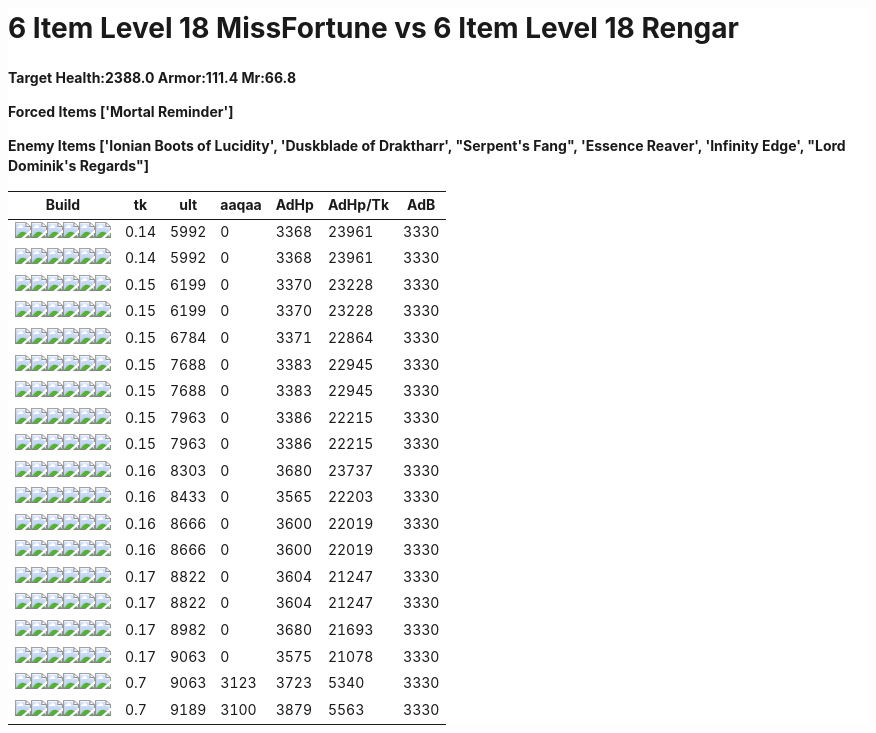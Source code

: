 


































# 6 Item Level 18 MissFortune vs 6 Item Level 18 Rengar

**Target Health:2388.0 Armor:111.4 Mr:66.8**


**Forced Items ['Mortal Reminder']**


**Enemy Items ['Ionian Boots of Lucidity', 'Duskblade of Draktharr', "Serpent's Fang", 'Essence Reaver', 'Infinity Edge', "Lord Dominik's Regards"]**




Build | tk | ult | aaqaa | AdHp | AdHp/Tk | AdB
-|-|-|-|-|-|-
![](/item/3095.png)![](/item/6671.png)![](/item/3033.png)![](/item/6676.png)![](/item/6693.png)![](/item/3091.png)|0.14|5992|0|3368|23961|3330
![](/item/3095.png)![](/item/6671.png)![](/item/3033.png)![](/item/6676.png)![](/item/6696.png)![](/item/3091.png)|0.14|5992|0|3368|23961|3330
![](/item/3095.png)![](/item/6671.png)![](/item/3033.png)![](/item/6676.png)![](/item/6693.png)![](/item/6672.png)|0.15|6199|0|3370|23228|3330
![](/item/3095.png)![](/item/6671.png)![](/item/3033.png)![](/item/6676.png)![](/item/6696.png)![](/item/6672.png)|0.15|6199|0|3370|23228|3330
![](/item/3033.png)![](/item/6671.png)![](/item/6676.png)![](/item/6693.png)![](/item/6696.png)![](/item/3091.png)|0.15|6784|0|3371|22864|3330
![](/item/3142.png)![](/item/6676.png)![](/item/3091.png)![](/item/3095.png)![](/item/3033.png)![](/item/6693.png)|0.15|7688|0|3383|22945|3330
![](/item/3142.png)![](/item/6676.png)![](/item/3091.png)![](/item/3095.png)![](/item/3033.png)![](/item/6696.png)|0.15|7688|0|3383|22945|3330
![](/item/3142.png)![](/item/3033.png)![](/item/6672.png)![](/item/3095.png)![](/item/6676.png)![](/item/6693.png)|0.15|7963|0|3386|22215|3330
![](/item/3142.png)![](/item/3033.png)![](/item/6672.png)![](/item/3095.png)![](/item/6676.png)![](/item/6696.png)|0.15|7963|0|3386|22215|3330
![](/item/3142.png)![](/item/3033.png)![](/item/3095.png)![](/item/6676.png)![](/item/3072.png)![](/item/3153.png)|0.16|8303|0|3680|23737|3330
![](/item/3142.png)![](/item/3033.png)![](/item/3095.png)![](/item/6676.png)![](/item/3072.png)![](/item/3094.png)|0.16|8433|0|3565|22203|3330
![](/item/3142.png)![](/item/6676.png)![](/item/3087.png)![](/item/3033.png)![](/item/3072.png)![](/item/6693.png)|0.16|8666|0|3600|22019|3330
![](/item/3142.png)![](/item/6676.png)![](/item/3087.png)![](/item/3033.png)![](/item/3072.png)![](/item/6696.png)|0.16|8666|0|3600|22019|3330
![](/item/3142.png)![](/item/3033.png)![](/item/3095.png)![](/item/6676.png)![](/item/3072.png)![](/item/6693.png)|0.17|8822|0|3604|21247|3330
![](/item/3142.png)![](/item/3033.png)![](/item/3095.png)![](/item/6676.png)![](/item/3072.png)![](/item/6696.png)|0.17|8822|0|3604|21247|3330
![](/item/3142.png)![](/item/3033.png)![](/item/3095.png)![](/item/6676.png)![](/item/3072.png)![](/item/3074.png)|0.17|8982|0|3680|21693|3330
![](/item/3142.png)![](/item/3033.png)![](/item/3095.png)![](/item/6676.png)![](/item/3072.png)![](/item/3004.png)|0.17|9063|0|3575|21078|3330
![](/item/3142.png)![](/item/6676.png)![](/item/3033.png)![](/item/3072.png)![](/item/3004.png)![](/item/3508.png)|0.7|9063|3123|3723|5340|3330
![](/item/3142.png)![](/item/6676.png)![](/item/3033.png)![](/item/3072.png)![](/item/3004.png)![](/item/3074.png)|0.7|9189|3100|3879|5563|3330
